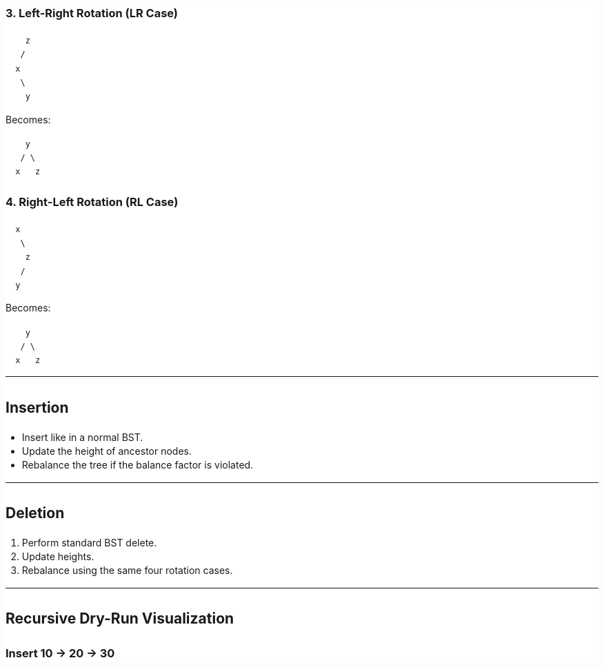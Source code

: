 ### 3. Left-Right Rotation (LR Case)
```
    z
   /
  x
   \
    y
```
Becomes:
```
    y
   / \
  x   z
```

### 4. Right-Left Rotation (RL Case)
```
  x
   \
    z
   /
  y
```
Becomes:
```
    y
   / \
  x   z
```

---

## Insertion

- Insert like in a normal BST.
- Update the height of ancestor nodes.
- Rebalance the tree if the balance factor is violated.

---

## Deletion

1. Perform standard BST delete.
2. Update heights.
3. Rebalance using the same four rotation cases.

---

## Recursive Dry-Run Visualization

### Insert 10 → 20 → 30
